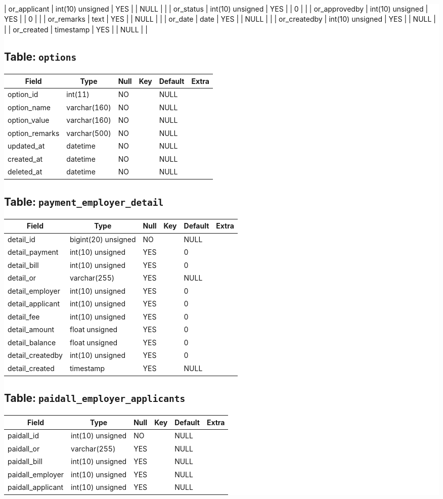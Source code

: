 | or_applicant | int(10) unsigned | YES |  | NULL |  |
| or_status | int(10) unsigned | YES |  | 0 |  |
| or_approvedby | int(10) unsigned | YES |  | 0 |  |
| or_remarks | text | YES |  | NULL |  |
| or_date | date | YES |  | NULL |  |
| or_createdby | int(10) unsigned | YES |  | NULL |  |
| or_created | timestamp | YES |  | NULL |  |
## Table: `options`
| Field | Type | Null | Key | Default | Extra |
|---|---|---|---|---|---|
| option_id | int(11) | NO |  | NULL |  |
| option_name | varchar(160) | NO |  | NULL |  |
| option_value | varchar(160) | NO |  | NULL |  |
| option_remarks | varchar(500) | NO |  | NULL |  |
| updated_at | datetime | NO |  | NULL |  |
| created_at | datetime | NO |  | NULL |  |
| deleted_at | datetime | NO |  | NULL |  |
## Table: `payment_employer_detail`
| Field | Type | Null | Key | Default | Extra |
|---|---|---|---|---|---|
| detail_id | bigint(20) unsigned | NO |  | NULL |  |
| detail_payment | int(10) unsigned | YES |  | 0 |  |
| detail_bill | int(10) unsigned | YES |  | 0 |  |
| detail_or | varchar(255) | YES |  | NULL |  |
| detail_employer | int(10) unsigned | YES |  | 0 |  |
| detail_applicant | int(10) unsigned | YES |  | 0 |  |
| detail_fee | int(10) unsigned | YES |  | 0 |  |
| detail_amount | float unsigned | YES |  | 0 |  |
| detail_balance | float unsigned | YES |  | 0 |  |
| detail_createdby | int(10) unsigned | YES |  | 0 |  |
| detail_created | timestamp | YES |  | NULL |  |
## Table: `paidall_employer_applicants`
| Field | Type | Null | Key | Default | Extra |
|---|---|---|---|---|---|
| paidall_id | int(10) unsigned | NO |  | NULL |  |
| paidall_or | varchar(255) | YES |  | NULL |  |
| paidall_bill | int(10) unsigned | YES |  | NULL |  |
| paidall_employer | int(10) unsigned | YES |  | NULL |  |
| paidall_applicant | int(10) unsigned | YES |  | NULL |  |